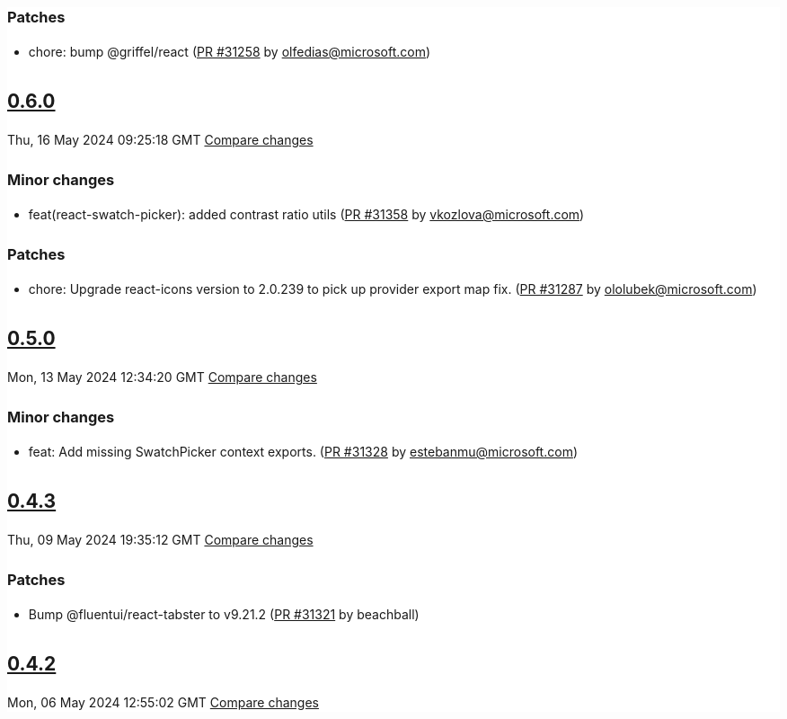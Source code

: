 ### Patches

- chore: bump @griffel/react ([PR #31258](https://github.com/microsoft/fluentui/pull/31258) by olfedias@microsoft.com)

## [0.6.0](https://github.com/microsoft/fluentui/tree/@fluentui/react-swatch-picker-preview_v0.6.0)

Thu, 16 May 2024 09:25:18 GMT
[Compare changes](https://github.com/microsoft/fluentui/compare/@fluentui/react-swatch-picker-preview_v0.5.0..@fluentui/react-swatch-picker-preview_v0.6.0)

### Minor changes

- feat(react-swatch-picker): added contrast ratio utils ([PR #31358](https://github.com/microsoft/fluentui/pull/31358) by vkozlova@microsoft.com)

### Patches

- chore: Upgrade react-icons version to 2.0.239 to pick up provider export map fix. ([PR #31287](https://github.com/microsoft/fluentui/pull/31287) by ololubek@microsoft.com)

## [0.5.0](https://github.com/microsoft/fluentui/tree/@fluentui/react-swatch-picker-preview_v0.5.0)

Mon, 13 May 2024 12:34:20 GMT
[Compare changes](https://github.com/microsoft/fluentui/compare/@fluentui/react-swatch-picker-preview_v0.4.3..@fluentui/react-swatch-picker-preview_v0.5.0)

### Minor changes

- feat: Add missing SwatchPicker context exports. ([PR #31328](https://github.com/microsoft/fluentui/pull/31328) by estebanmu@microsoft.com)

## [0.4.3](https://github.com/microsoft/fluentui/tree/@fluentui/react-swatch-picker-preview_v0.4.3)

Thu, 09 May 2024 19:35:12 GMT
[Compare changes](https://github.com/microsoft/fluentui/compare/@fluentui/react-swatch-picker-preview_v0.4.2..@fluentui/react-swatch-picker-preview_v0.4.3)

### Patches

- Bump @fluentui/react-tabster to v9.21.2 ([PR #31321](https://github.com/microsoft/fluentui/pull/31321) by beachball)

## [0.4.2](https://github.com/microsoft/fluentui/tree/@fluentui/react-swatch-picker-preview_v0.4.2)

Mon, 06 May 2024 12:55:02 GMT
[Compare changes](https://github.com/microsoft/fluentui/compare/@fluentui/react-swatch-picker-preview_v0.4.1..@fluentui/react-swatch-picker-preview_v0.4.2)
